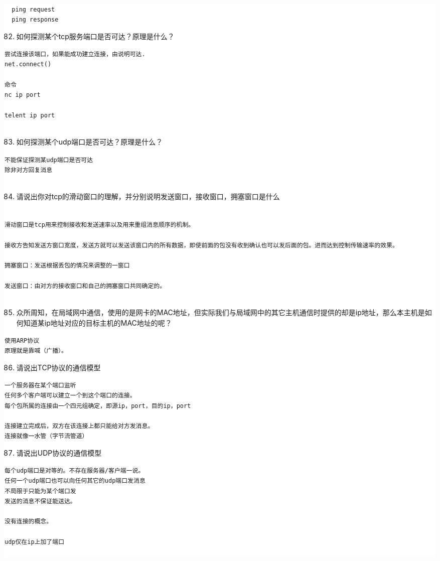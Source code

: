 ```
  ping request
  ping response

```
82. 如何探测某个tcp服务端口是否可达？原理是什么？
```
尝试连接该端口，如果能成功建立连接，由说明可达.
net.connect()

命令
nc ip port

telent ip port


```
83. 如何探测某个udp端口是否可达？原理是什么？
```
不能保证探测某udp端口是否可达
除非对方回复消息


```
84. 请说出你对tcp的滑动窗口的理解，并分别说明发送窗口，接收窗口，拥塞窗口是什么
```

滑动窗口是tcp用来控制接收和发送速率以及用来重组消息顺序的机制。

接收方告知发送方窗口宽度，发送方就可以发送该窗口内的所有数据，即使前面的包没有收到确认也可以发后面的包。进而达到控制传输速率的效果。

拥塞窗口：发送根据丢包的情况来调整的一窗口

发送窗口：由对方的接收窗口和自己的拥塞窗口共同确定的。


```
85. 众所周知，在局域网中通信，使用的是网卡的MAC地址，但实际我们与局域网中的其它主机通信时提供的却是ip地址，那么本主机是如何知道某ip地址对应的目标主机的MAC地址的呢？
```
使用ARP协议
原理就是靠喊（广播）。

```
86. 请说出TCP协议的通信模型
```
一个服务器在某个端口监听
任何多个客户端可以建立一个到这个端口的连接。
每个包所属的连接由一个四元组确定，即源ip，port，目的ip，port

连接建立完成后，双方在该连接上都只能给对方发消息。
连接就像一水管（字节流管道）

```
87. 请说出UDP协议的通信模型
```
每个udp端口是对等的。不存在服务器/客户端一说。
任何一个udp端口也可以向任何其它的udp端口发消息
不局限于只能为某个端口发
发送的消息不保证能送达。

没有连接的概念。

udp仅在ip上加了端口


```